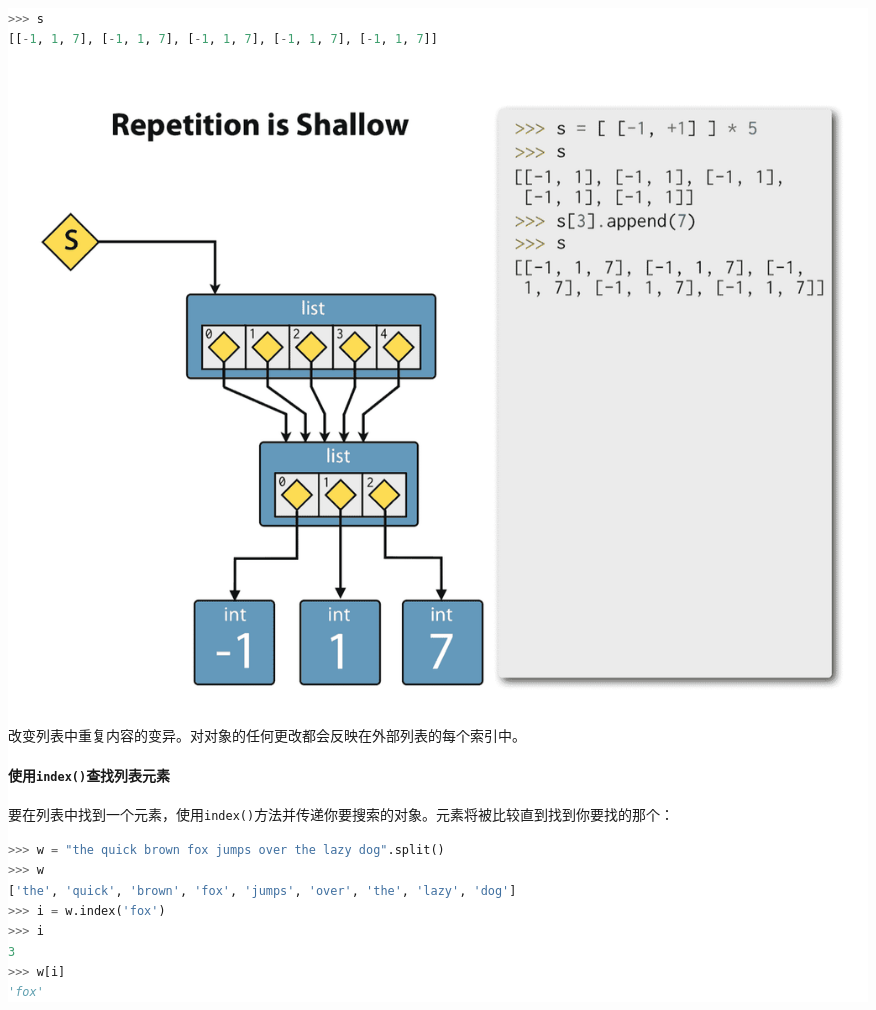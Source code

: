 ```py
>>> s
[[-1, 1, 7], [-1, 1, 7], [-1, 1, 7], [-1, 1, 7], [-1, 1, 7]]

```

![改变列表中重复内容的变异。对对象的任何更改都会反映在外部列表的每个索引中。](img/repetition-mutation.png)

改变列表中重复内容的变异。对对象的任何更改都会反映在外部列表的每个索引中。

#### 使用`index()`查找列表元素

要在列表中找到一个元素，使用`index()`方法并传递你要搜索的对象。元素将被比较直到找到你要找的那个：

```py
>>> w = "the quick brown fox jumps over the lazy dog".split()
>>> w
['the', 'quick', 'brown', 'fox', 'jumps', 'over', 'the', 'lazy', 'dog']
>>> i = w.index('fox')
>>> i
3
>>> w[i]
'fox'

```
